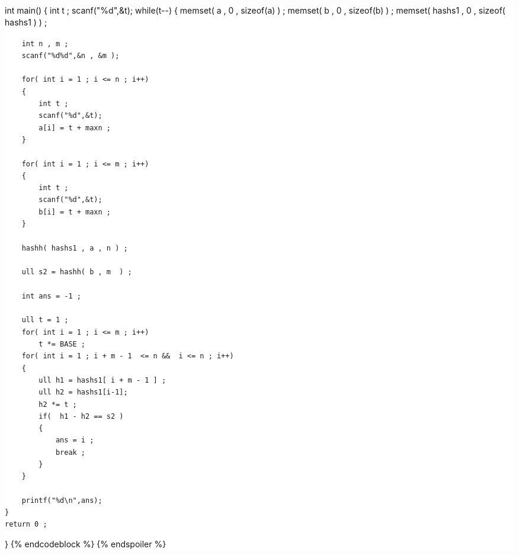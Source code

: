 
int main()
{
	int t ;
	scanf("%d",&t);
	while(t--)
	{
		memset( a , 0 , sizeof(a) ) ;
		memset( b , 0 , sizeof(b) ) ; 
		memset( hashs1 , 0 , sizeof( hashs1 ) ) ; 

		int n , m ; 
		scanf("%d%d",&n , &m );

		for( int i = 1 ; i <= n ; i++)
		{
			int t ;
			scanf("%d",&t);
			a[i] = t + maxn ;
		}

		for( int i = 1 ; i <= m ; i++)
		{
			int t ;
			scanf("%d",&t);
			b[i] = t + maxn ;
		}

		hashh( hashs1 , a , n ) ;

		ull s2 = hashh( b , m  ) ; 

		int ans = -1 ; 

		ull t = 1 ;
		for( int i = 1 ; i <= m ; i++)
			t *= BASE ; 
		for( int i = 1 ; i + m - 1  <= n &&  i <= n ; i++)
		{
			ull h1 = hashs1[ i + m - 1 ] ;
			ull h2 = hashs1[i-1];
			h2 *= t ;
			if(  h1 - h2 == s2 )
			{
				ans = i ;
				break ;
			}
		}

		printf("%d\n",ans);
	}
	return 0 ; 
}
{% endcodeblock %}
{% endspoiler %}
